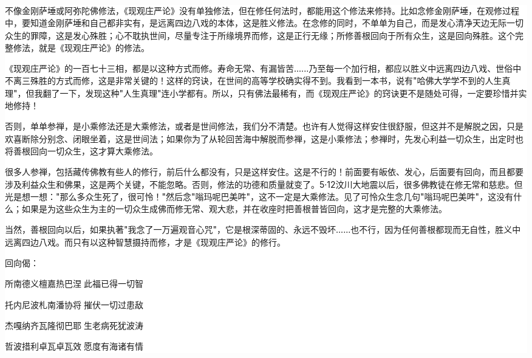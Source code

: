 不像金刚萨埵或阿弥陀佛修法，《现观庄严论》没有单独修法，但在修任何法时，都能用这个修法来修持。比如念修金刚萨埵，在观修过程中，要知道金刚萨埵和自己都非实有，是远离四边八戏的本体，这是胜义修法。在念修的同时，不单单为自己，而是发心清净天边无际一切众生的罪障，这是发心殊胜；心不耽执世间，尽量专注于所缘境界而修，这是正行无缘；所修善根回向于所有众生，这是回向殊胜。这个完整修法，就是《现观庄严论》的修法。

《现观庄严论》的一百七十三相，都是以这种方式而修。寿命无常、有漏皆苦......乃至每一个加行相，都应以胜义中远离四边八戏、世俗中不离三殊胜的方式而修，这是非常关键的！这样的窍诀，在世间的高等学校确实得不到。我看到一本书，说有"哈佛大学学不到的人生真理"，但我翻了一下，发现这种"人生真理"连小学都有。所以，只有佛法最稀有，而《现观庄严论》的窍诀更不是随处可得，一定要珍惜并实地修持！

否则，单单参禅，是小乘修法还是大乘修法，或者是世间修法，我们分不清楚。也许有人觉得这样安住很舒服，但这并不是解脱之因，只是欢喜断除分别念、闭眼坐着，这是世间法；如果你为了从轮回苦海中解脱而参禅，这是小乘修法；参禅时，先发心利益一切众生，出定时也将善根回向一切众生，这才算大乘修法。

很多人参禅，包括藏传佛教有些人的修行，前后什么都没有，只是这样安住。这是不行的！前面要有皈依、发心，后面要有回向，而且都要涉及利益众生和佛果，这是两个关键，不能忽略。否则，修法的功德和质量就变了。5·12汶川大地震以后，很多佛教徒在修无常和慈悲。但光是想一想："那么多众生死了，很可怜！"然后念"嗡玛呢巴美吽"，这不一定是大乘修法。见了可怜众生念几句"嗡玛呢巴美吽"，这没有什么；如果是为这些众生为主的一切众生成佛而修无常、观大悲，并在收座时把善根普皆回向，这才是完整的大乘修法。

当然，善根回向以后，如果执著"我念了一万遍观音心咒"，它是根深蒂固的、永远不毁坏......也不行，因为任何善根都现而无自性，胜义中远离四边八戏。而只有以这种智慧摄持而修，才是《现观庄严论》的修行。

回向偈：

所南德义檀嘉热巴涅 此福已得一切智

托内尼波札南潘协将 摧伏一切过患敌

杰嘎纳齐瓦隆彻巴耶 生老病死犹波涛

哲波措利卓瓦卓瓦效 愿度有海诸有情


